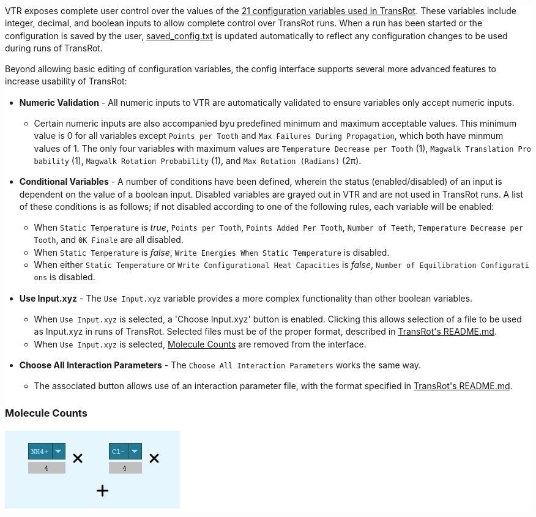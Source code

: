 VTR exposes complete user control over the values of the [21 configuration variables used in TransRot](https://github.com/steventopper/TransRot/tree/main#how-to-customize-run-parameters).
These variables include integer, decimal, and boolean inputs to allow complete control over TransRot runs.
When a run has been started or the configuration is saved by the user, [saved_config.txt](saved_config.txt) is updated automatically to reflect any configuration changes to be used during runs of TransRot.

Beyond allowing basic editing of configuration variables, the config interface supports several more advanced features to increase usability of TransRot:

- **Numeric Validation** - All numeric inputs to VTR are automatically validated to ensure variables only accept numeric inputs.
  - Certain numeric inputs are also accompanied byu predefined minimum and maximum acceptable values. This minimum value is 0 for all variables except `Points per Tooth` and `Max Failures During Propagation`, which both have minmum values of 1.
    The only four variables with maximum values are `Temperature Decrease per Tooth` (1), `Magwalk Translation Probability` (1), `Magwalk Rotation Probability` (1), and `Max Rotation (Radians)` (2π).
      
- **Conditional Variables** - A number of conditions have been defined, wherein the status (enabled/disabled) of an input is dependent on the value of a boolean input. Disabled variables are grayed out in VTR and are not used in TransRot runs. A list of these conditions is as follows; if not disabled according to one of the following rules, each variable will be enabled:
  - When `Static Temperature` is *true*, `Points per Tooth`, `Points Added Per Tooth`, `Number of Teeth`, `Temperature Decrease per Tooth`, and `0K Finale` are all disabled.
  - When `Static Temperature` is *false*, `Write Energies When Static Temperature` is disabled.
  - When either `Static Temperature` or `Write Configurational Heat Capacities` is *false*, `Number of Equilibration Configurations` is disabled.

- **Use Input.xyz** - The `Use Input.xyz` variable provides a more complex functionality than other boolean variables.
  - When `Use Input.xyz` is selected, a 'Choose Input.xyz' button is enabled. Clicking this allows selection of a file to be used as Input.xyz in runs of TransRot. Selected files must be of the proper format, described in [TransRot's README.md](https://github.com/steventopper/TransRot/tree/main#use-input).
  - When `Use Input.xyz` is selected, [Molecule Counts](#molecule-counts) are removed from the interface.

- **Choose All Interaction Parameters** - The `Choose All Interaction Parameters` works  the same way.
  - The associated button allows use of an interaction parameter file, with the format specified in [TransRot's README.md](https://github.com/steventopper/TransRot/tree/main#use-params).

### Molecule Counts
![](images/counts.png)
